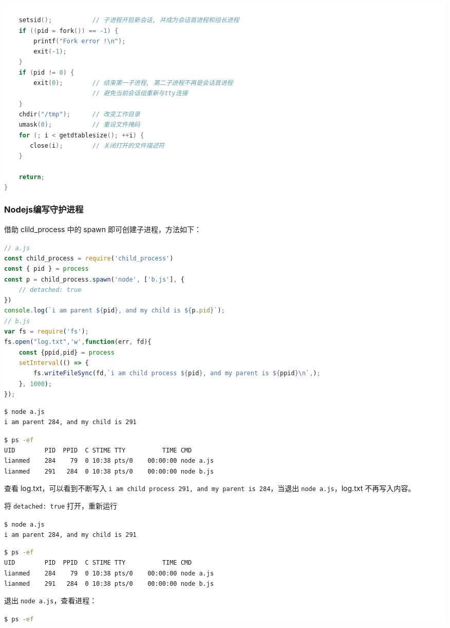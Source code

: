 ```c

    setsid();           // 子进程开启新会话, 并成为会话首进程和组长进程
    if ((pid = fork()) == -1) {
        printf("Fork error !\n");
        exit(-1);
    }
    if (pid != 0) {
        exit(0);        // 结束第一子进程, 第二子进程不再是会话首进程
                        // 避免当前会话组重新与tty连接
    }
    chdir("/tmp");      // 改变工作目录
    umask(0);           // 重设文件掩码
    for (; i < getdtablesize(); ++i) {
       close(i);        // 关闭打开的文件描述符
    }

    return;
}
```
### Nodejs编写守护进程

借助 clild_process 中的 spawn 即可创建子进程，方法如下：
```js
// a.js
const child_process = require('child_process')
const { pid } = process
const p = child_process.spawn('node', ['b.js'], { 
    // detached: true
})
console.log(`i am parent ${pid}, and my child is ${p.pid}`);
// b.js
var fs = require('fs');
fs.open("log.txt",'w',function(err, fd){
	const {ppid,pid} = process
	setInterval(() => {
        fs.writeFileSync(fd,`i am child process ${pid}, and my parent is ${ppid}\n`,);
    }, 1000);
});
```
```bash
$ node a.js
i am parent 284, and my child is 291
```
```bash
$ ps -ef
UID        PID  PPID  C STIME TTY          TIME CMD
lianmed    284    79  0 10:38 pts/0    00:00:00 node a.js
lianmed    291   284  0 10:38 pts/0    00:00:00 node b.js
```
查看 log.txt，可以看到不断写入 `i am child process 291, and my parent is 284`，当退出 `node a.js`，log.txt 不再写入内容。

将 `detached: true` 打开，重新运行
```bash
$ node a.js
i am parent 284, and my child is 291
```
```bash
$ ps -ef
UID        PID  PPID  C STIME TTY          TIME CMD
lianmed    284    79  0 10:38 pts/0    00:00:00 node a.js
lianmed    291   284  0 10:38 pts/0    00:00:00 node b.js
```
退出 `node a.js`，查看进程：
```bash
$ ps -ef
```